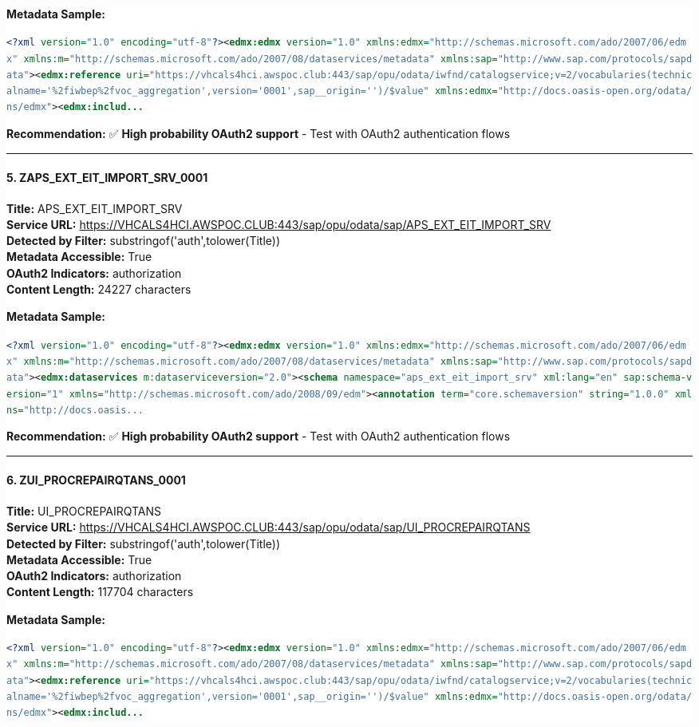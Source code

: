 **Metadata Sample:**
```xml
<?xml version="1.0" encoding="utf-8"?><edmx:edmx version="1.0" xmlns:edmx="http://schemas.microsoft.com/ado/2007/06/edmx" xmlns:m="http://schemas.microsoft.com/ado/2007/08/dataservices/metadata" xmlns:sap="http://www.sap.com/protocols/sapdata"><edmx:reference uri="https://vhcals4hci.awspoc.club:443/sap/opu/odata/iwfnd/catalogservice;v=2/vocabularies(technicalname='%2fiwbep%2fvoc_aggregation',version='0001',sap__origin='')/$value" xmlns:edmx="http://docs.oasis-open.org/odata/ns/edmx"><edmx:includ...
```

**Recommendation:** ✅ **High probability OAuth2 support** - Test with OAuth2 authentication flows

---

#### 5. ZAPS_EXT_EIT_IMPORT_SRV_0001

**Title:** APS_EXT_EIT_IMPORT_SRV  
**Service URL:** https://VHCALS4HCI.AWSPOC.CLUB:443/sap/opu/odata/sap/APS_EXT_EIT_IMPORT_SRV  
**Detected by Filter:** substringof('auth',tolower(Title))  
**Metadata Accessible:** True  
**OAuth2 Indicators:** authorization  
**Content Length:** 24227 characters

**Metadata Sample:**
```xml
<?xml version="1.0" encoding="utf-8"?><edmx:edmx version="1.0" xmlns:edmx="http://schemas.microsoft.com/ado/2007/06/edmx" xmlns:m="http://schemas.microsoft.com/ado/2007/08/dataservices/metadata" xmlns:sap="http://www.sap.com/protocols/sapdata"><edmx:dataservices m:dataserviceversion="2.0"><schema namespace="aps_ext_eit_import_srv" xml:lang="en" sap:schema-version="1" xmlns="http://schemas.microsoft.com/ado/2008/09/edm"><annotation term="core.schemaversion" string="1.0.0" xmlns="http://docs.oasis...
```

**Recommendation:** ✅ **High probability OAuth2 support** - Test with OAuth2 authentication flows

---

#### 6. ZUI_PROCREPAIRQTANS_0001

**Title:** UI_PROCREPAIRQTANS  
**Service URL:** https://VHCALS4HCI.AWSPOC.CLUB:443/sap/opu/odata/sap/UI_PROCREPAIRQTANS  
**Detected by Filter:** substringof('auth',tolower(Title))  
**Metadata Accessible:** True  
**OAuth2 Indicators:** authorization  
**Content Length:** 117704 characters

**Metadata Sample:**
```xml
<?xml version="1.0" encoding="utf-8"?><edmx:edmx version="1.0" xmlns:edmx="http://schemas.microsoft.com/ado/2007/06/edmx" xmlns:m="http://schemas.microsoft.com/ado/2007/08/dataservices/metadata" xmlns:sap="http://www.sap.com/protocols/sapdata"><edmx:reference uri="https://vhcals4hci.awspoc.club:443/sap/opu/odata/iwfnd/catalogservice;v=2/vocabularies(technicalname='%2fiwbep%2fvoc_aggregation',version='0001',sap__origin='')/$value" xmlns:edmx="http://docs.oasis-open.org/odata/ns/edmx"><edmx:includ...
```
